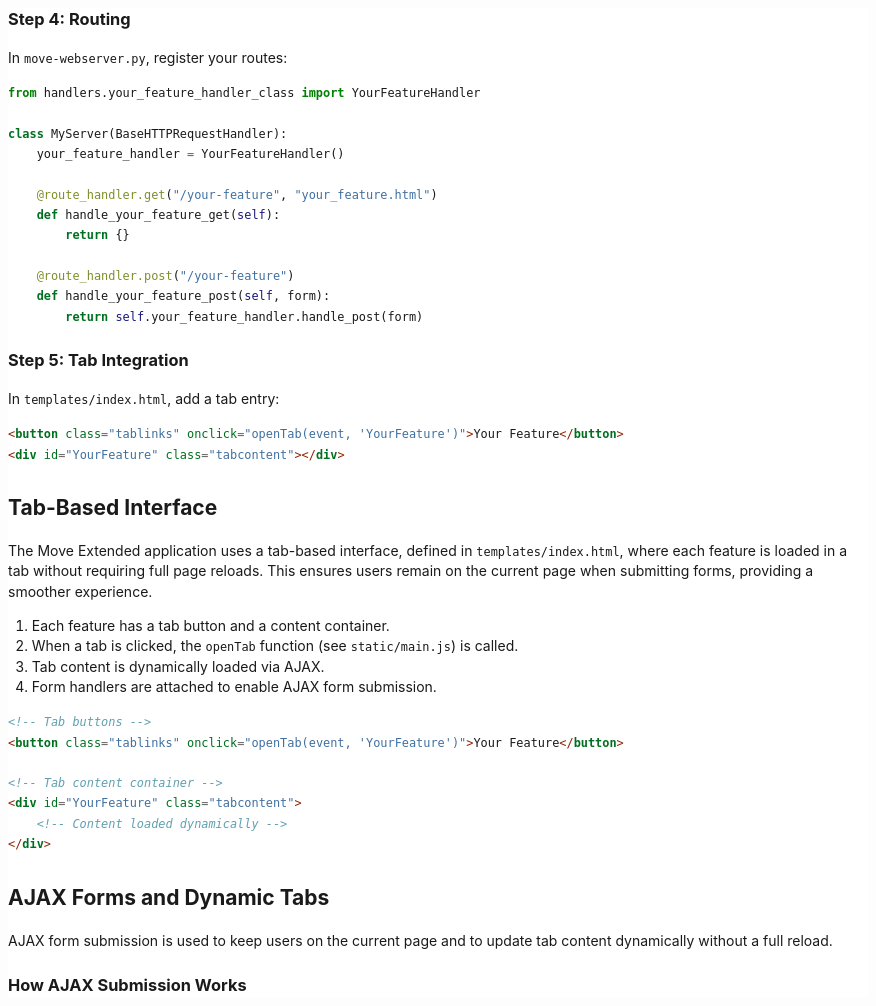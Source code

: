 ### Step 4: Routing
In `move-webserver.py`, register your routes:

```python
from handlers.your_feature_handler_class import YourFeatureHandler

class MyServer(BaseHTTPRequestHandler):
    your_feature_handler = YourFeatureHandler()

    @route_handler.get("/your-feature", "your_feature.html")
    def handle_your_feature_get(self):
        return {}

    @route_handler.post("/your-feature")
    def handle_your_feature_post(self, form):
        return self.your_feature_handler.handle_post(form)
```

### Step 5: Tab Integration
In `templates/index.html`, add a tab entry:

```html
<button class="tablinks" onclick="openTab(event, 'YourFeature')">Your Feature</button>
<div id="YourFeature" class="tabcontent"></div>
```


## Tab-Based Interface

The Move Extended application uses a tab-based interface, defined in `templates/index.html`, where each feature is loaded in a tab without requiring full page reloads. This ensures users remain on the current page when submitting forms, providing a smoother experience.

1. Each feature has a tab button and a content container.
2. When a tab is clicked, the `openTab` function (see `static/main.js`) is called.
3. Tab content is dynamically loaded via AJAX.
4. Form handlers are attached to enable AJAX form submission.

```html
<!-- Tab buttons -->
<button class="tablinks" onclick="openTab(event, 'YourFeature')">Your Feature</button>

<!-- Tab content container -->
<div id="YourFeature" class="tabcontent">
    <!-- Content loaded dynamically -->
</div>
```

## AJAX Forms and Dynamic Tabs

AJAX form submission is used to keep users on the current page and to update tab content dynamically without a full reload.

### How AJAX Submission Works
